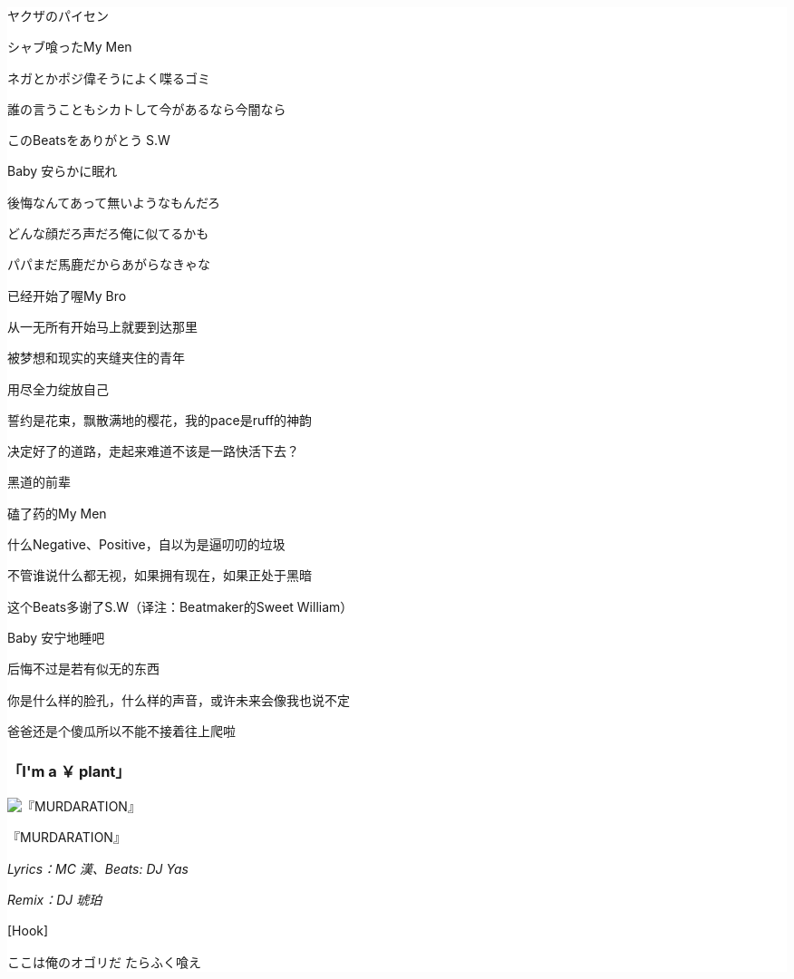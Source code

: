 ヤクザのパイセン

シャブ喰ったMy Men

ネガとかポジ偉そうによく喋るゴミ

誰の言うこともシカトして今があるなら今闇なら

このBeatsをありがとう S.W

Baby 安らかに眠れ

後悔なんてあって無いようなもんだろ

どんな顔だろ声だろ俺に似てるかも

パパまだ馬鹿だからあがらなきゃな

已经开始了喔My Bro

从一无所有开始马上就要到达那里

被梦想和现实的夹缝夹住的青年

用尽全力绽放自己

誓约是花束，飘散满地的樱花，我的pace是ruff的神韵

决定好了的道路，走起来难道不该是一路快活下去？

黑道的前辈

磕了药的My Men

什么Negative、Positive，自以为是逼叨叨的垃圾

不管谁说什么都无视，如果拥有现在，如果正处于黑暗

这个Beats多谢了S.W（译注：Beatmaker的Sweet William）

Baby 安宁地睡吧

后悔不过是若有似无的东西

你是什么样的脸孔，什么样的声音，或许未来会像我也说不定

爸爸还是个傻瓜所以不能不接着往上爬啦





### 「I'm a ￥ plant」

![『MURDARATION』](https://wx4.sinaimg.cn/large/e17094f2gy1fhqzm5rdsfj20dw0dwta3.jpg)

『MURDARATION』

*Lyrics：MC 漢、Beats: DJ Yas*

*Remix：DJ 琥珀*

[Hook]

ここは俺のオゴリだ たらふく喰え
